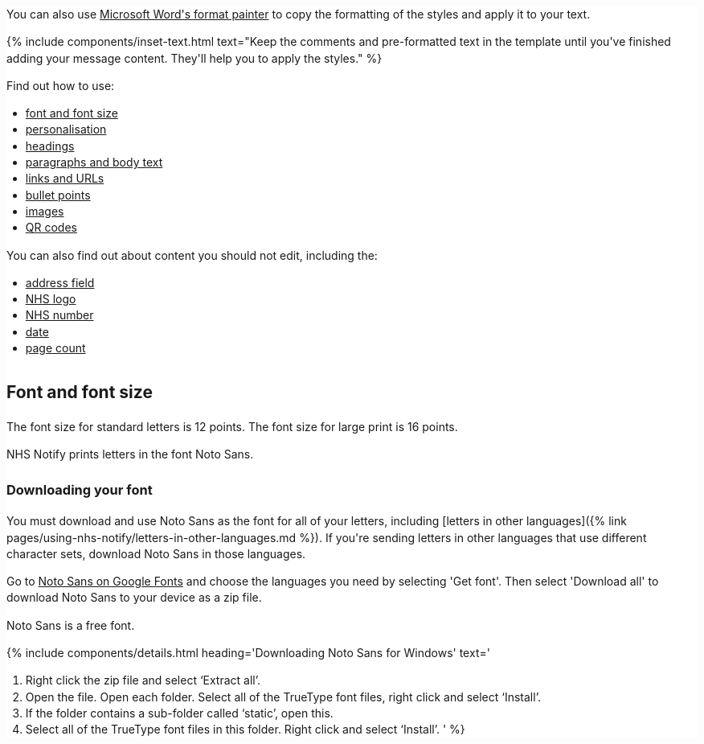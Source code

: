You can also use [Microsoft Word's format painter](https://support.microsoft.com/en-gb/office/use-the-format-painter-4bb415a9-d4e4-42b7-b579-170adc594e40) to copy the formatting of the styles and apply it to your text.

{% include components/inset-text.html
    text="Keep the comments and pre-formatted text in the template until you've finished adding your message content. They'll help you to apply the styles."
%}

Find out how to use:

- [font and font size](#font-and-font-size)
- [personalisation](#personalisation)
- [headings](#headings)
- [paragraphs and body text](#paragraphs-and-body-text)
- [links and URLs](#links-and-urls)
- [bullet points](#bullet-points)
- [images](#images)
- [QR codes](#qr-codes)

You can also find out about content you should not edit, including the:

- [address field](#address-field)
- [NHS logo](#nhs-logo)
- [NHS number](#nhs-number)
- [date](#date)
- [page count](#page-count)

## Font and font size

The font size for standard letters is 12 points. The font size for large print is 16 points.

NHS Notify prints letters in the font Noto Sans.

### Downloading your font

You must download and use Noto Sans as the font for all of your letters, including [letters in other languages]({% link pages/using-nhs-notify/letters-in-other-languages.md %}). If you're sending letters in other languages that use different character sets, download Noto Sans in those languages.

Go to [Noto Sans on Google Fonts](https://fonts.google.com/noto/fonts) and choose the languages you need by selecting 'Get font'. Then select 'Download all' to download Noto Sans to your device as a zip file.

Noto Sans is a free font.

{% include components/details.html
    heading='Downloading Noto Sans for Windows'
    text='

1. Right click the zip file and select ‘Extract all’.
2. Open the file. Open each folder. Select all of the TrueType font files, right click and select ‘Install’.
3. If the folder contains a sub-folder called ‘static’, open this.
4. Select all of the TrueType font files in this folder. Right click and select ‘Install’.
    '
%}
